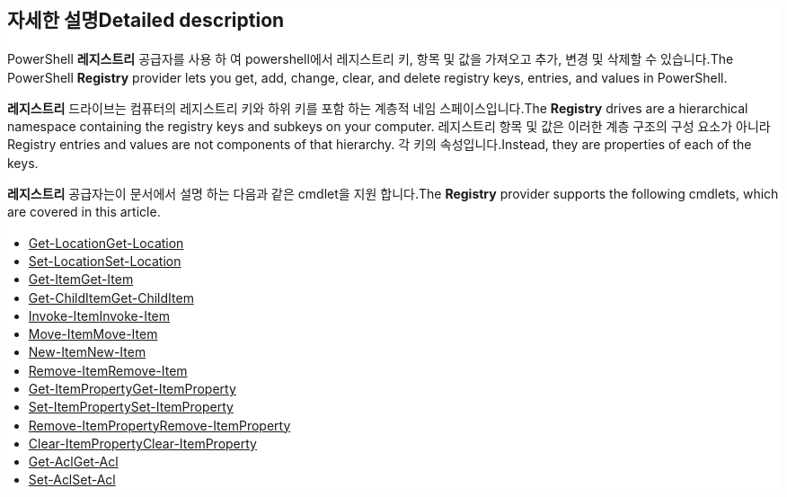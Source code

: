 ## <a name="detailed-description"></a><span data-ttu-id="75806-113">자세한 설명</span><span class="sxs-lookup"><span data-stu-id="75806-113">Detailed description</span></span>

<span data-ttu-id="75806-114">PowerShell **레지스트리** 공급자를 사용 하 여 powershell에서 레지스트리 키, 항목 및 값을 가져오고 추가, 변경 및 삭제할 수 있습니다.</span><span class="sxs-lookup"><span data-stu-id="75806-114">The PowerShell **Registry** provider lets you get, add, change, clear, and delete registry keys, entries, and values in PowerShell.</span></span>

<span data-ttu-id="75806-115">**레지스트리** 드라이브는 컴퓨터의 레지스트리 키와 하위 키를 포함 하는 계층적 네임 스페이스입니다.</span><span class="sxs-lookup"><span data-stu-id="75806-115">The **Registry** drives are a hierarchical namespace containing the registry keys and subkeys on your computer.</span></span> <span data-ttu-id="75806-116">레지스트리 항목 및 값은 이러한 계층 구조의 구성 요소가 아니라</span><span class="sxs-lookup"><span data-stu-id="75806-116">Registry entries and values are not components of that hierarchy.</span></span> <span data-ttu-id="75806-117">각 키의 속성입니다.</span><span class="sxs-lookup"><span data-stu-id="75806-117">Instead, they are properties of each of the keys.</span></span>

<span data-ttu-id="75806-118">**레지스트리** 공급자는이 문서에서 설명 하는 다음과 같은 cmdlet을 지원 합니다.</span><span class="sxs-lookup"><span data-stu-id="75806-118">The **Registry** provider supports the following cmdlets, which are covered in this article.</span></span>

- [<span data-ttu-id="75806-119">Get-Location</span><span class="sxs-lookup"><span data-stu-id="75806-119">Get-Location</span></span>](xref:Microsoft.PowerShell.Management.Get-Location)
- [<span data-ttu-id="75806-120">Set-Location</span><span class="sxs-lookup"><span data-stu-id="75806-120">Set-Location</span></span>](xref:Microsoft.PowerShell.Management.Set-Location)
- [<span data-ttu-id="75806-121">Get-Item</span><span class="sxs-lookup"><span data-stu-id="75806-121">Get-Item</span></span>](xref:Microsoft.PowerShell.Management.Get-Item)
- [<span data-ttu-id="75806-122">Get-ChildItem</span><span class="sxs-lookup"><span data-stu-id="75806-122">Get-ChildItem</span></span>](xref:Microsoft.PowerShell.Management.Get-ChildItem)
- [<span data-ttu-id="75806-123">Invoke-Item</span><span class="sxs-lookup"><span data-stu-id="75806-123">Invoke-Item</span></span>](xref:Microsoft.PowerShell.Management.Invoke-Item)
- [<span data-ttu-id="75806-124">Move-Item</span><span class="sxs-lookup"><span data-stu-id="75806-124">Move-Item</span></span>](xref:Microsoft.PowerShell.Management.Move-Item)
- [<span data-ttu-id="75806-125">New-Item</span><span class="sxs-lookup"><span data-stu-id="75806-125">New-Item</span></span>](xref:Microsoft.PowerShell.Management.New-Item)
- [<span data-ttu-id="75806-126">Remove-Item</span><span class="sxs-lookup"><span data-stu-id="75806-126">Remove-Item</span></span>](xref:Microsoft.PowerShell.Management.Remove-Item)
- [<span data-ttu-id="75806-127">Get-ItemProperty</span><span class="sxs-lookup"><span data-stu-id="75806-127">Get-ItemProperty</span></span>](xref:Microsoft.PowerShell.Management.Get-ItemProperty)
- [<span data-ttu-id="75806-128">Set-ItemProperty</span><span class="sxs-lookup"><span data-stu-id="75806-128">Set-ItemProperty</span></span>](xref:Microsoft.PowerShell.Management.Set-ItemProperty)
- [<span data-ttu-id="75806-129">Remove-ItemProperty</span><span class="sxs-lookup"><span data-stu-id="75806-129">Remove-ItemProperty</span></span>](xref:Microsoft.PowerShell.Management.Remove-ItemProperty)
- [<span data-ttu-id="75806-130">Clear-ItemProperty</span><span class="sxs-lookup"><span data-stu-id="75806-130">Clear-ItemProperty</span></span>](xref:Microsoft.PowerShell.Management.Clear-ItemProperty)
- [<span data-ttu-id="75806-131">Get-Acl</span><span class="sxs-lookup"><span data-stu-id="75806-131">Get-Acl</span></span>](xref:Microsoft.PowerShell.Security.Get-Acl)
- [<span data-ttu-id="75806-132">Set-Acl</span><span class="sxs-lookup"><span data-stu-id="75806-132">Set-Acl</span></span>](xref:Microsoft.PowerShell.Security.Set-Acl)
